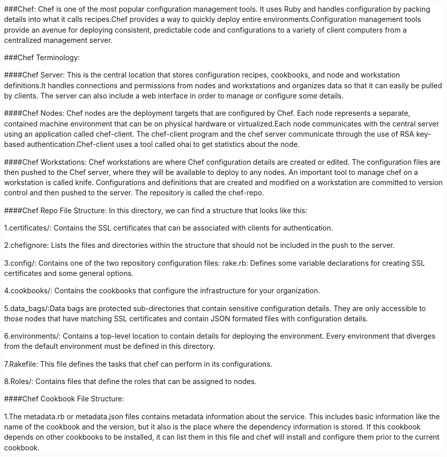 ###Chef:
Chef is one of the most popular configuration management tools. It uses Ruby and handles configuration by packing details into what it calls recipes.Chef provides a way to quickly deploy entire environments.Configuration management tools provide an avenue for deploying consistent, predictable code and configurations to a variety of client computers from a centralized management server.

###Chef Terminology:

####Chef Server:
This is the central location that stores configuration recipes, cookbooks, and node and workstation definitions.It handles connections and permissions from nodes and workstations and organizes data so that it can easily be pulled by clients. The server can also include a web interface in order to manage or configure some details.

####Chef Nodes:
Chef nodes are the deployment targets that are configured by Chef. Each node represents a separate, contained machine environment that can be on physical hardware or virtualized.Each node communicates with the central server using an application called chef-client. The chef-client program and the chef server communicate through the use of RSA key-based authentication.Chef-client uses a tool called ohai to get statistics about the node.

####Chef Workstations:
Chef workstations are where Chef configuration details are created or edited. The configuration files are then pushed to the Chef server, where they will be available to deploy to any nodes. An important tool to manage chef on a workstation is called knife.
Configurations and definitions that are created and modified on a workstation are committed to version control and then pushed to the server. The repository is called the chef-repo.

####Chef Repo File Structure:
In this directory, we can find a structure that looks like this:

1.certificates/: Contains the SSL certificates that can be associated with clients for authentication.

2.chefignore: Lists the files and directories within the structure that should not be included in the push to the server.

3.config/: Contains one of the two repository configuration files:
rake.rb: Defines some variable declarations for creating SSL certificates and some general options. 

4.cookbooks/: Contains the cookbooks that configure the infrastructure for your organization.

5.data_bags/:Data bags are protected sub-directories that contain sensitive configuration details. They are only accessible to those nodes that have matching SSL certificates and contain JSON formated files with configuration details.

6.environments/: Contains a top-level location to contain details for deploying the environment.
Every environment that diverges from the default environment must be defined in this directory.

7.Rakefile: This file defines the tasks that chef can perform in its configurations.

8.Roles/: Contains files that define the roles that can be assigned to nodes.

####Chef Cookbook File Structure:

1.The metadata.rb or metadata.json files contains metadata information about the service. This includes basic information like the name of the cookbook and the version, but it also is the place where the dependency information is stored. If this cookbook depends on other cookbooks to be installed, it can list them in this file and chef will install and configure them prior to the current cookbook.
